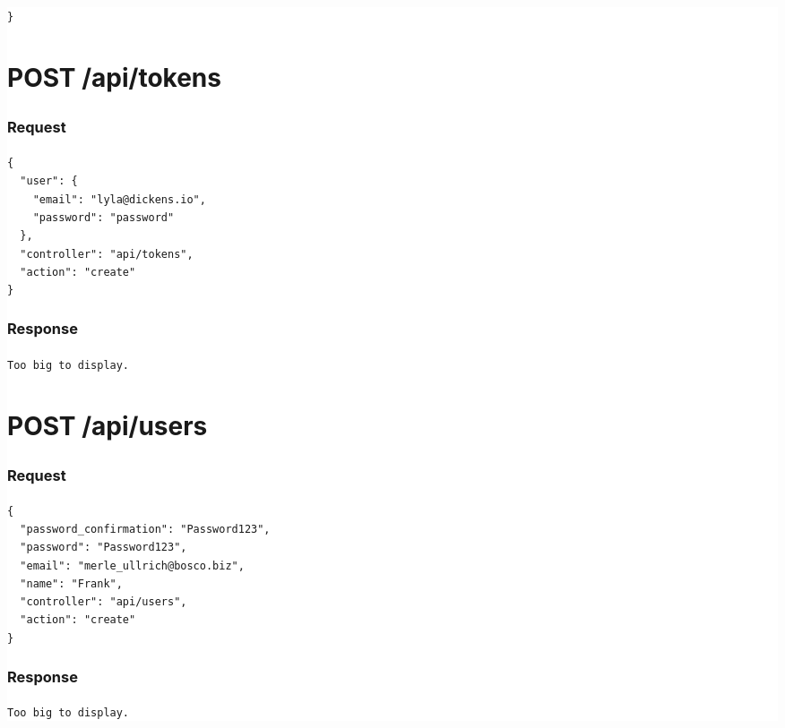 ```
}
```


# POST /api/tokens

### Request

```
{
  "user": {
    "email": "lyla@dickens.io",
    "password": "password"
  },
  "controller": "api/tokens",
  "action": "create"
}
```

### Response

```
Too big to display.
```


# POST /api/users

### Request

```
{
  "password_confirmation": "Password123",
  "password": "Password123",
  "email": "merle_ullrich@bosco.biz",
  "name": "Frank",
  "controller": "api/users",
  "action": "create"
}
```

### Response

```
Too big to display.
```


